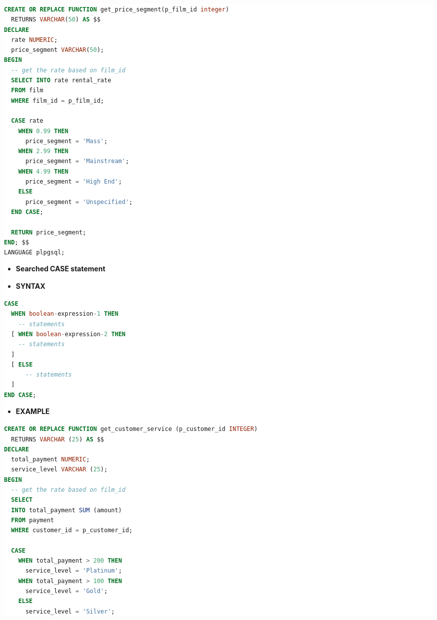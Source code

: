 ```SQL
CREATE OR REPLACE FUNCTION get_price_segment(p_film_id integer)
  RETURNS VARCHAR(50) AS $$
DECLARE
  rate NUMERIC;
  price_segment VARCHAR(50);
BEGIN
  -- get the rate based on film_id
  SELECT INTO rate rental_rate
  FROM film
  WHERE film_id = p_film_id;

  CASE rate
    WHEN 0.99 THEN
      price_segment = 'Mass';
    WHEN 2.99 THEN
      price_segment = 'Mainstream';
    WHEN 4.99 THEN
      price_segment = 'High End';
    ELSE
      price_segment = 'Unspecified';
  END CASE;

  RETURN price_segment;
END; $$
LANGUAGE plpgsql;
```

* **Searched CASE statement**

* **SYNTAX**

```SQL
CASE
  WHEN boolean-expression-1 THEN
    -- statements
  [ WHEN boolean-expression-2 THEN
    -- statements
  ]
  [ ELSE
      -- statements
  ]
END CASE;
```

* **EXAMPLE**

```SQL
CREATE OR REPLACE FUNCTION get_customer_service (p_customer_id INTEGER)
  RETURNS VARCHAR (25) AS $$
DECLARE
  total_payment NUMERIC;
  service_level VARCHAR (25);
BEGIN
  -- get the rate based on film_id
  SELECT
  INTO total_payment SUM (amount)
  FROM payment
  WHERE customer_id = p_customer_id;
  
  CASE
    WHEN total_payment > 200 THEN
      service_level = 'Platinum';
    WHEN total_payment > 100 THEN
      service_level = 'Gold';
    ELSE
      service_level = 'Silver';
```